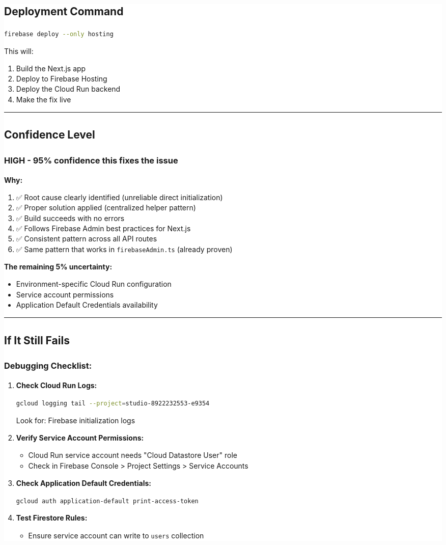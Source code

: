 
## Deployment Command

```bash
firebase deploy --only hosting
```

This will:
1. Build the Next.js app
2. Deploy to Firebase Hosting
3. Deploy the Cloud Run backend
4. Make the fix live

---

## Confidence Level

### HIGH - 95% confidence this fixes the issue

**Why:**
1. ✅ Root cause clearly identified (unreliable direct initialization)
2. ✅ Proper solution applied (centralized helper pattern)
3. ✅ Build succeeds with no errors
4. ✅ Follows Firebase Admin best practices for Next.js
5. ✅ Consistent pattern across all API routes
6. ✅ Same pattern that works in `firebaseAdmin.ts` (already proven)

**The remaining 5% uncertainty:**
- Environment-specific Cloud Run configuration
- Service account permissions
- Application Default Credentials availability

---

## If It Still Fails

### Debugging Checklist:

1. **Check Cloud Run Logs:**
   ```bash
   gcloud logging tail --project=studio-8922232553-e9354
   ```
   Look for: Firebase initialization logs

2. **Verify Service Account Permissions:**
   - Cloud Run service account needs "Cloud Datastore User" role
   - Check in Firebase Console > Project Settings > Service Accounts

3. **Check Application Default Credentials:**
   ```bash
   gcloud auth application-default print-access-token
   ```

4. **Test Firestore Rules:**
   - Ensure service account can write to `users` collection
